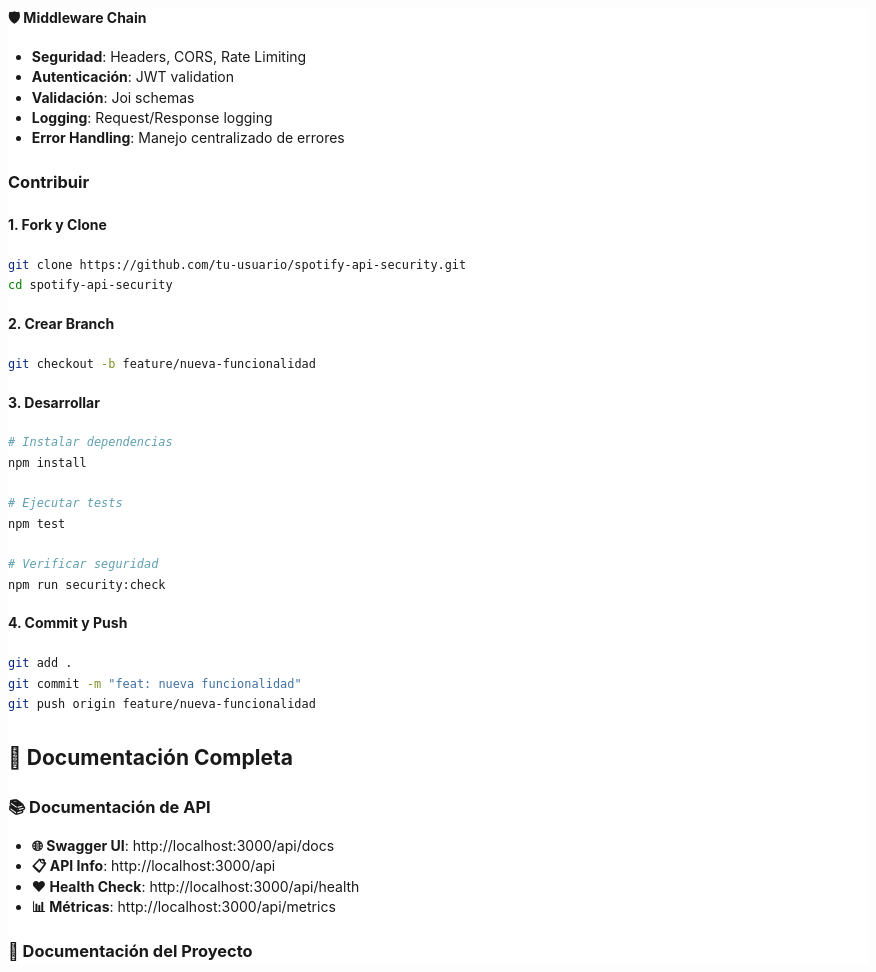 #### 🛡️ Middleware Chain
- **Seguridad**: Headers, CORS, Rate Limiting
- **Autenticación**: JWT validation
- **Validación**: Joi schemas
- **Logging**: Request/Response logging
- **Error Handling**: Manejo centralizado de errores

### Contribuir

#### 1. Fork y Clone

```bash
git clone https://github.com/tu-usuario/spotify-api-security.git
cd spotify-api-security
```

#### 2. Crear Branch

```bash
git checkout -b feature/nueva-funcionalidad
```

#### 3. Desarrollar

```bash
# Instalar dependencias
npm install

# Ejecutar tests
npm test

# Verificar seguridad
npm run security:check
```

#### 4. Commit y Push

```bash
git add .
git commit -m "feat: nueva funcionalidad"
git push origin feature/nueva-funcionalidad
```

## 📖 Documentación Completa

### 📚 Documentación de API

- **🌐 Swagger UI**: http://localhost:3000/api/docs
- **📋 API Info**: http://localhost:3000/api
- **❤️ Health Check**: http://localhost:3000/api/health
- **📊 Métricas**: http://localhost:3000/api/metrics

### 📁 Documentación del Proyecto
